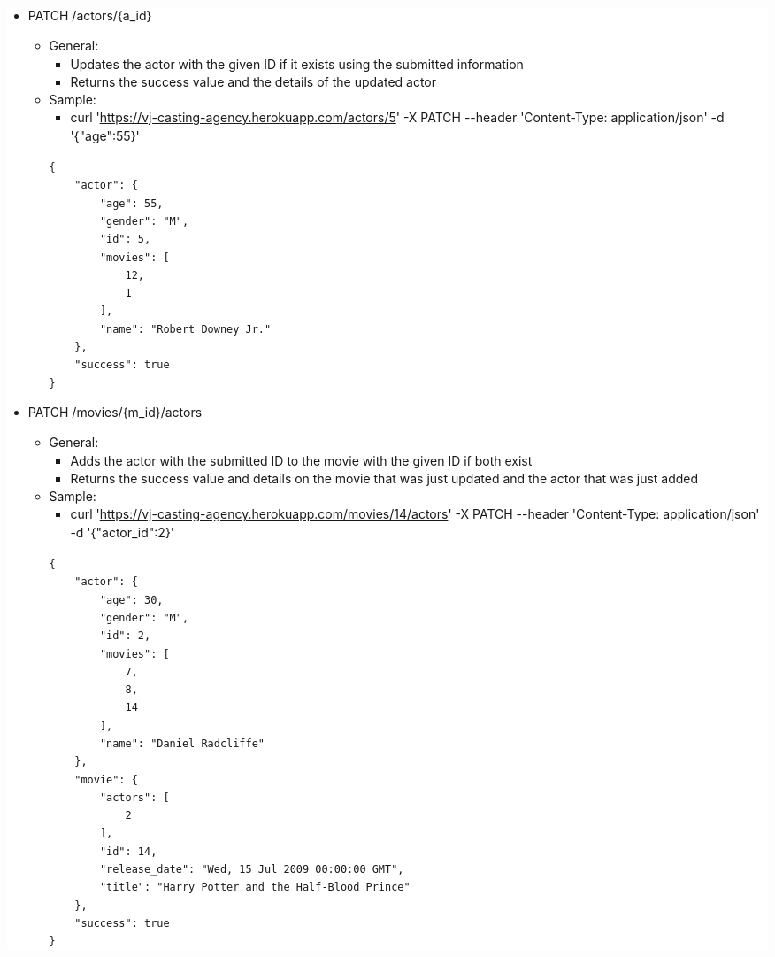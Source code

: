 - PATCH /actors/{a_id}
    - General:
        - Updates the actor with the given ID if it exists using the submitted information
        - Returns the success value and the details of the updated actor
    - Sample:
        - curl 'https://vj-casting-agency.herokuapp.com/actors/5' -X PATCH --header 'Content-Type: application/json' -d '{"age":55}'
        ```
        {
            "actor": {
                "age": 55,
                "gender": "M",
                "id": 5,
                "movies": [
                    12,
                    1
                ],
                "name": "Robert Downey Jr."
            },
            "success": true
        }
        ```

- PATCH /movies/{m_id}/actors
    - General:
        - Adds the actor with the submitted ID to the movie with the given ID if both exist
        - Returns the success value and details on the movie that was just updated and the actor that was just added
    - Sample:
        - curl 'https://vj-casting-agency.herokuapp.com/movies/14/actors' -X PATCH --header 'Content-Type: application/json' -d '{"actor_id":2}'
        ```
        {
            "actor": {
                "age": 30,
                "gender": "M",
                "id": 2,
                "movies": [
                    7,
                    8,
                    14
                ],
                "name": "Daniel Radcliffe"
            },
            "movie": {
                "actors": [
                    2
                ],
                "id": 14,
                "release_date": "Wed, 15 Jul 2009 00:00:00 GMT",
                "title": "Harry Potter and the Half-Blood Prince"
            },
            "success": true
        }
        ```
